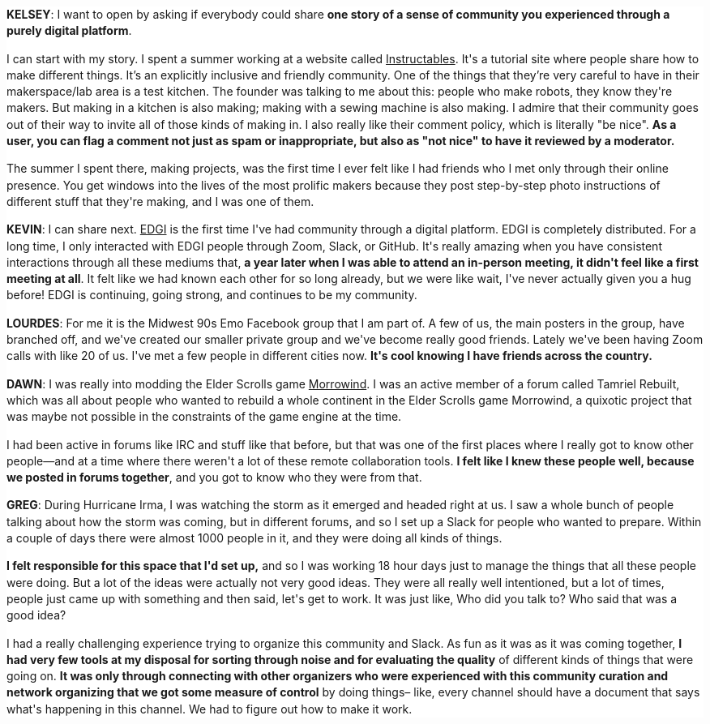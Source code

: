 **KELSEY**: I want to open by asking if everybody could share **one story of a sense of community you experienced through a purely digital platform**.

I can start with my story. I spent a summer working at a website called [Instructables](https://www.instructables.com/). It's a tutorial site where people share how to make different things. It’s an explicitly inclusive and friendly community. One of the things that they’re very careful to have in their makerspace/lab area is a test kitchen. The founder was talking to me about this: people who make robots, they know they're makers. But making in a kitchen is also making; making with a sewing machine is also making. I admire that their community goes out of their way to invite all of those kinds of making in. I also really like their comment policy, which is literally "be nice". **As a user, you can flag a comment not just as spam or inappropriate, but also as "not nice" to have it reviewed by a moderator.**

The summer I spent there, making projects, was the first time I ever felt like I had friends who I met only through their online presence. You get windows into the lives of the most prolific makers because they post step-by-step photo instructions of different stuff that they're making, and I was one of them.

**KEVIN**: I can share next. [EDGI](https://envirodatagov.org/) is the first time I've had community through a digital platform. EDGI is completely distributed. For a long time, I only interacted with EDGI people through Zoom, Slack, or GitHub. It's really amazing when you have consistent interactions through all these mediums that, **a year later when I was able to attend an in-person meeting, it didn't feel like a first meeting at all**. It felt like we had known each other for so long already, but we were like wait, I've never actually given you a hug before! EDGI is continuing, going strong, and continues to be my community.

**LOURDES**: For me it is the Midwest 90s Emo Facebook group that I am part of. A few of us, the main posters in the group, have branched off, and we've created our smaller private group and we've become really good friends. Lately we've been having Zoom calls with like 20 of us. I've met a few people in different cities now. **It's cool knowing I have friends across the country.**

**DAWN**: I was really into modding the Elder Scrolls game [Morrowind](https://elderscrolls.bethesda.net/en/morrowind/). I was an active member of a forum called Tamriel Rebuilt, which was all about people who wanted to rebuild a whole continent in the Elder Scrolls game Morrowind, a quixotic project that was maybe not possible in the constraints of the game engine at the time.

I had been active in forums like IRC and stuff like that before, but that was one of the first places where I really got to know other people—and at a time where there weren't a lot of these remote collaboration tools. **I felt like I knew these people well, because we posted in forums together**, and you got to know who they were from that.

**GREG**: During Hurricane Irma, I was watching the storm as it emerged and headed right at us. I saw a whole bunch of people talking about how the storm was coming, but in different forums, and so I set up a Slack for people who wanted to prepare. Within a couple of days there were almost 1000 people in it, and they were doing all kinds of things.

**I felt responsible for this space that I'd set up,** and so I was working 18 hour days just to manage the things that all these people were doing. But a lot of the ideas were actually not very good ideas. They were all really well intentioned, but a lot of times, people just came up with something and then said, let's get to work. It was just like, Who did you talk to? Who said that was a good idea?

I had a really challenging experience trying to organize this community and Slack. As fun as it was as it was coming together, **I had very few tools at my disposal for sorting through noise and for evaluating the quality** of different kinds of things that were going on. **It was only through connecting with other organizers who were experienced with this community curation and network organizing that we got some measure of control** by doing things– like, every channel should have a document that says what's happening in this channel. We had to figure out how to make it work.
